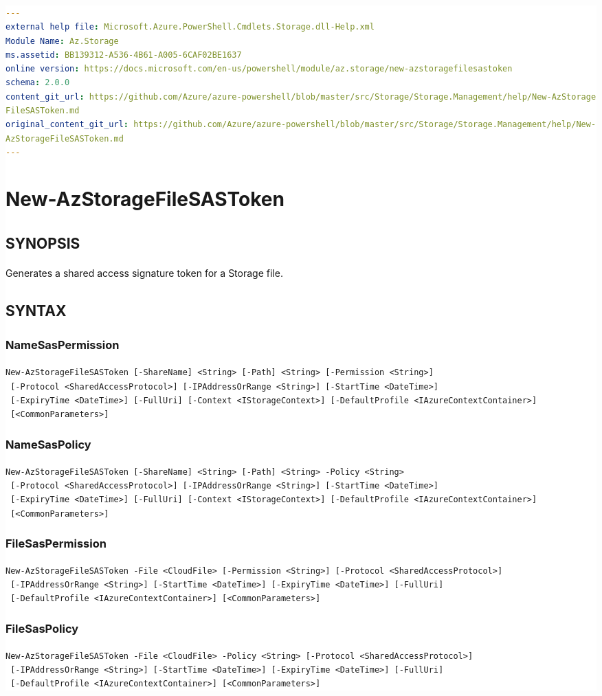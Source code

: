```yaml
---
external help file: Microsoft.Azure.PowerShell.Cmdlets.Storage.dll-Help.xml
Module Name: Az.Storage
ms.assetid: BB139312-A536-4B61-A005-6CAF02BE1637
online version: https://docs.microsoft.com/en-us/powershell/module/az.storage/new-azstoragefilesastoken
schema: 2.0.0
content_git_url: https://github.com/Azure/azure-powershell/blob/master/src/Storage/Storage.Management/help/New-AzStorageFileSASToken.md
original_content_git_url: https://github.com/Azure/azure-powershell/blob/master/src/Storage/Storage.Management/help/New-AzStorageFileSASToken.md
---
```


# New-AzStorageFileSASToken

## SYNOPSIS
Generates a shared access signature token for a Storage file.

## SYNTAX

### NameSasPermission
```
New-AzStorageFileSASToken [-ShareName] <String> [-Path] <String> [-Permission <String>]
 [-Protocol <SharedAccessProtocol>] [-IPAddressOrRange <String>] [-StartTime <DateTime>]
 [-ExpiryTime <DateTime>] [-FullUri] [-Context <IStorageContext>] [-DefaultProfile <IAzureContextContainer>]
 [<CommonParameters>]
```

### NameSasPolicy
```
New-AzStorageFileSASToken [-ShareName] <String> [-Path] <String> -Policy <String>
 [-Protocol <SharedAccessProtocol>] [-IPAddressOrRange <String>] [-StartTime <DateTime>]
 [-ExpiryTime <DateTime>] [-FullUri] [-Context <IStorageContext>] [-DefaultProfile <IAzureContextContainer>]
 [<CommonParameters>]
```

### FileSasPermission
```
New-AzStorageFileSASToken -File <CloudFile> [-Permission <String>] [-Protocol <SharedAccessProtocol>]
 [-IPAddressOrRange <String>] [-StartTime <DateTime>] [-ExpiryTime <DateTime>] [-FullUri]
 [-DefaultProfile <IAzureContextContainer>] [<CommonParameters>]
```

### FileSasPolicy
```
New-AzStorageFileSASToken -File <CloudFile> -Policy <String> [-Protocol <SharedAccessProtocol>]
 [-IPAddressOrRange <String>] [-StartTime <DateTime>] [-ExpiryTime <DateTime>] [-FullUri]
 [-DefaultProfile <IAzureContextContainer>] [<CommonParameters>]
```
